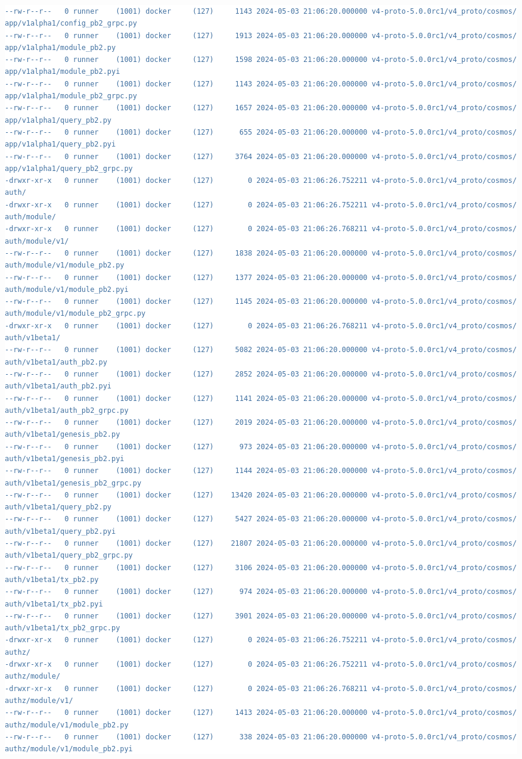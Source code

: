 ```diff
--rw-r--r--   0 runner    (1001) docker     (127)     1143 2024-05-03 21:06:20.000000 v4-proto-5.0.0rc1/v4_proto/cosmos/app/v1alpha1/config_pb2_grpc.py
--rw-r--r--   0 runner    (1001) docker     (127)     1913 2024-05-03 21:06:20.000000 v4-proto-5.0.0rc1/v4_proto/cosmos/app/v1alpha1/module_pb2.py
--rw-r--r--   0 runner    (1001) docker     (127)     1598 2024-05-03 21:06:20.000000 v4-proto-5.0.0rc1/v4_proto/cosmos/app/v1alpha1/module_pb2.pyi
--rw-r--r--   0 runner    (1001) docker     (127)     1143 2024-05-03 21:06:20.000000 v4-proto-5.0.0rc1/v4_proto/cosmos/app/v1alpha1/module_pb2_grpc.py
--rw-r--r--   0 runner    (1001) docker     (127)     1657 2024-05-03 21:06:20.000000 v4-proto-5.0.0rc1/v4_proto/cosmos/app/v1alpha1/query_pb2.py
--rw-r--r--   0 runner    (1001) docker     (127)      655 2024-05-03 21:06:20.000000 v4-proto-5.0.0rc1/v4_proto/cosmos/app/v1alpha1/query_pb2.pyi
--rw-r--r--   0 runner    (1001) docker     (127)     3764 2024-05-03 21:06:20.000000 v4-proto-5.0.0rc1/v4_proto/cosmos/app/v1alpha1/query_pb2_grpc.py
-drwxr-xr-x   0 runner    (1001) docker     (127)        0 2024-05-03 21:06:26.752211 v4-proto-5.0.0rc1/v4_proto/cosmos/auth/
-drwxr-xr-x   0 runner    (1001) docker     (127)        0 2024-05-03 21:06:26.752211 v4-proto-5.0.0rc1/v4_proto/cosmos/auth/module/
-drwxr-xr-x   0 runner    (1001) docker     (127)        0 2024-05-03 21:06:26.768211 v4-proto-5.0.0rc1/v4_proto/cosmos/auth/module/v1/
--rw-r--r--   0 runner    (1001) docker     (127)     1838 2024-05-03 21:06:20.000000 v4-proto-5.0.0rc1/v4_proto/cosmos/auth/module/v1/module_pb2.py
--rw-r--r--   0 runner    (1001) docker     (127)     1377 2024-05-03 21:06:20.000000 v4-proto-5.0.0rc1/v4_proto/cosmos/auth/module/v1/module_pb2.pyi
--rw-r--r--   0 runner    (1001) docker     (127)     1145 2024-05-03 21:06:20.000000 v4-proto-5.0.0rc1/v4_proto/cosmos/auth/module/v1/module_pb2_grpc.py
-drwxr-xr-x   0 runner    (1001) docker     (127)        0 2024-05-03 21:06:26.768211 v4-proto-5.0.0rc1/v4_proto/cosmos/auth/v1beta1/
--rw-r--r--   0 runner    (1001) docker     (127)     5082 2024-05-03 21:06:20.000000 v4-proto-5.0.0rc1/v4_proto/cosmos/auth/v1beta1/auth_pb2.py
--rw-r--r--   0 runner    (1001) docker     (127)     2852 2024-05-03 21:06:20.000000 v4-proto-5.0.0rc1/v4_proto/cosmos/auth/v1beta1/auth_pb2.pyi
--rw-r--r--   0 runner    (1001) docker     (127)     1141 2024-05-03 21:06:20.000000 v4-proto-5.0.0rc1/v4_proto/cosmos/auth/v1beta1/auth_pb2_grpc.py
--rw-r--r--   0 runner    (1001) docker     (127)     2019 2024-05-03 21:06:20.000000 v4-proto-5.0.0rc1/v4_proto/cosmos/auth/v1beta1/genesis_pb2.py
--rw-r--r--   0 runner    (1001) docker     (127)      973 2024-05-03 21:06:20.000000 v4-proto-5.0.0rc1/v4_proto/cosmos/auth/v1beta1/genesis_pb2.pyi
--rw-r--r--   0 runner    (1001) docker     (127)     1144 2024-05-03 21:06:20.000000 v4-proto-5.0.0rc1/v4_proto/cosmos/auth/v1beta1/genesis_pb2_grpc.py
--rw-r--r--   0 runner    (1001) docker     (127)    13420 2024-05-03 21:06:20.000000 v4-proto-5.0.0rc1/v4_proto/cosmos/auth/v1beta1/query_pb2.py
--rw-r--r--   0 runner    (1001) docker     (127)     5427 2024-05-03 21:06:20.000000 v4-proto-5.0.0rc1/v4_proto/cosmos/auth/v1beta1/query_pb2.pyi
--rw-r--r--   0 runner    (1001) docker     (127)    21807 2024-05-03 21:06:20.000000 v4-proto-5.0.0rc1/v4_proto/cosmos/auth/v1beta1/query_pb2_grpc.py
--rw-r--r--   0 runner    (1001) docker     (127)     3106 2024-05-03 21:06:20.000000 v4-proto-5.0.0rc1/v4_proto/cosmos/auth/v1beta1/tx_pb2.py
--rw-r--r--   0 runner    (1001) docker     (127)      974 2024-05-03 21:06:20.000000 v4-proto-5.0.0rc1/v4_proto/cosmos/auth/v1beta1/tx_pb2.pyi
--rw-r--r--   0 runner    (1001) docker     (127)     3901 2024-05-03 21:06:20.000000 v4-proto-5.0.0rc1/v4_proto/cosmos/auth/v1beta1/tx_pb2_grpc.py
-drwxr-xr-x   0 runner    (1001) docker     (127)        0 2024-05-03 21:06:26.752211 v4-proto-5.0.0rc1/v4_proto/cosmos/authz/
-drwxr-xr-x   0 runner    (1001) docker     (127)        0 2024-05-03 21:06:26.752211 v4-proto-5.0.0rc1/v4_proto/cosmos/authz/module/
-drwxr-xr-x   0 runner    (1001) docker     (127)        0 2024-05-03 21:06:26.768211 v4-proto-5.0.0rc1/v4_proto/cosmos/authz/module/v1/
--rw-r--r--   0 runner    (1001) docker     (127)     1413 2024-05-03 21:06:20.000000 v4-proto-5.0.0rc1/v4_proto/cosmos/authz/module/v1/module_pb2.py
--rw-r--r--   0 runner    (1001) docker     (127)      338 2024-05-03 21:06:20.000000 v4-proto-5.0.0rc1/v4_proto/cosmos/authz/module/v1/module_pb2.pyi
```